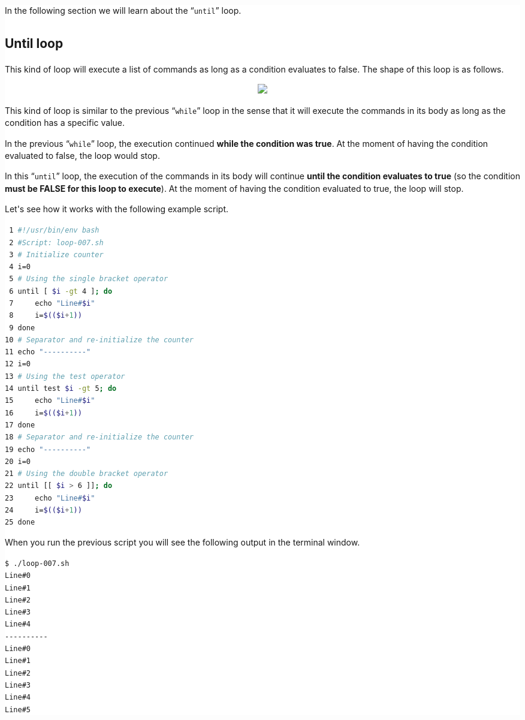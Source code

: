 In the following section we will learn about the “`until`” loop.

## Until loop

This kind of loop will execute a list of commands as long as a condition evaluates to false. The shape of this loop is as follows.

<div style="text-align:center">
    <img src="/assets/bash-in-depth/0012-Arrays-and-loops/Until-Loop.png" width="550px"/>
</div>

This kind of loop is similar to the previous “`while`” loop in the sense that it will execute the commands in its body as long as the condition has a specific value.

In the previous “`while`” loop, the execution continued **while the condition was true**. At the moment of having the condition evaluated to false, the loop would stop.

In this “`until`” loop, the execution of the commands in its body will continue **until the condition evaluates to true** (so the condition **must be FALSE for this loop to execute**). At the moment of having the condition evaluated to true, the loop will stop.

Let's see how it works with the following example script.

```bash
 1 #!/usr/bin/env bash
 2 #Script: loop-007.sh
 3 # Initialize counter
 4 i=0
 5 # Using the single bracket operator
 6 until [ $i -gt 4 ]; do
 7     echo "Line#$i"
 8     i=$(($i+1))
 9 done
10 # Separator and re-initialize the counter
11 echo "----------"
12 i=0
13 # Using the test operator
14 until test $i -gt 5; do
15     echo "Line#$i"
16     i=$(($i+1))
17 done
18 # Separator and re-initialize the counter
19 echo "----------"
20 i=0
21 # Using the double bracket operator
22 until [[ $i > 6 ]]; do
23     echo "Line#$i"
24     i=$(($i+1))
25 done
```

When you run the previous script you will see the following output in the terminal window.

```txt
$ ./loop-007.sh
Line#0
Line#1
Line#2
Line#3
Line#4
----------
Line#0
Line#1
Line#2
Line#3
Line#4
Line#5
```